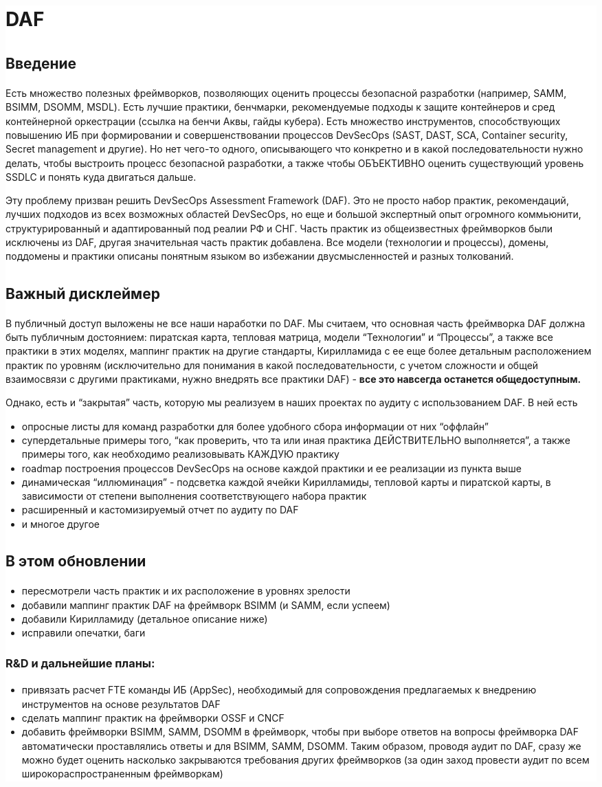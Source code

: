 # DAF

## Введение
Есть множество полезных фреймворков, позволяющих оценить процессы безопасной разработки (например, SAMM, BSIMM, DSOMM, MSDL). Есть лучшие практики, бенчмарки, рекомендуемые подходы к защите контейнеров и сред контейнерной оркестрации (ссылка на бенчи Аквы, гайды кубера). Есть множество инструментов, способствующих повышению ИБ при формировании и совершенствовании процессов DevSecOps (SAST, DAST, SCA, Container security, Secret management и другие). Но нет чего-то одного, описывающего что конкретно и в какой последовательности нужно делать, чтобы выстроить процесс безопасной разработки, а также чтобы ОБЪЕКТИВНО оценить существующий уровень SSDLC и понять куда двигаться дальше.

Эту проблему призван решить DevSecOps Assessment Framework (DAF). Это не просто набор практик, рекомендаций, лучших подходов из всех возможных областей DevSecOps, но еще и большой экспертный опыт огромного коммьюнити, структурированный и адаптированный под реалии РФ и СНГ. Часть практик из общеизвестных фреймворков были исключены из DAF, другая значительная часть практик добавлена. Все модели (технологии и процессы), домены, поддомены и практики описаны понятным языком во избежании двусмысленностей и разных толкований.

## Важный дисклеймер 
В публичный доступ выложены не все наши наработки по DAF. Мы считаем, что основная часть фреймворка DAF должна быть публичным достоянием: пиратская карта, тепловая матрица, модели “Технологии” и “Процессы”, а также все практики в этих моделях, маппинг практик на другие стандарты, Кирилламида с ее еще более детальным расположением практик по уровням (исключительно для понимания в какой последовательности, с учетом сложности и общей взаимосвязи с другими практиками, нужно внедрять все практики DAF) - **все это навсегда останется общедоступным.**

Однако, есть и “закрытая” часть, которую мы реализуем в наших проектах по аудиту с использованием DAF. В ней есть 

- опросные листы для команд разработки для более удобного сбора информации от них “оффлайн”
- супердетальные примеры того, “как проверить, что та или иная практика ДЕЙСТВИТЕЛЬНО выполняется”, а также примеры того, как необходимо реализовывать КАЖДУЮ практику
- roadmap построения процессов DevSecOps на основе каждой практики и ее реализации из пункта выше
- динамическая “иллюминация” - подсветка каждой ячейки Кирилламиды, тепловой карты и пиратской карты, в зависимости от степени выполнения соответствующего набора практик
- расширенный и кастомизируемый отчет по аудиту по DAF
- и многое другое

##  В этом обновлении 
- пересмотрели часть практик и их расположение в уровнях зрелости
- добавили маппинг практик DAF на фреймворк BSIMM (и SAMM, если успеем)
- добавили Кирилламиду (детальное описание ниже)
- исправили опечатки, баги
### R&D и дальнейшие планы:

- привязать расчет FTE команды ИБ (AppSec), необходимый для сопровождения предлагаемых к внедрению инструментов на основе результатов DAF
- сделать маппинг практик на фреймворки OSSF и CNCF
- добавить фреймворки BSIMM, SAMM, DSOMM в фреймворк, чтобы при выборе ответов на вопросы фреймворка DAF автоматически проставлялись ответы и для BSIMM, SAMM, DSOMM. Таким образом, проводя аудит по DAF, сразу же можно будет оценить насколько закрываются требования других фреймворков (за один заход провести аудит по всем широкораспространенным фреймворкам)
